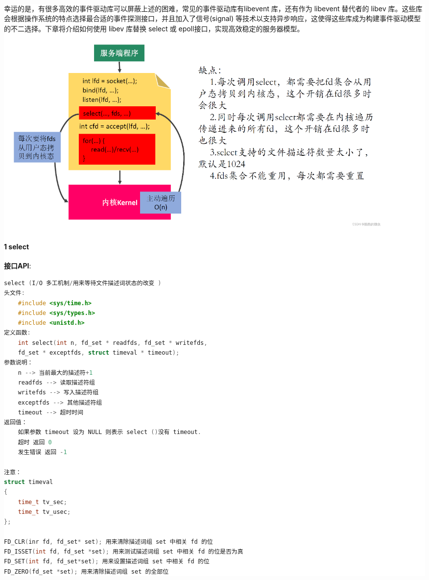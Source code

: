 ​	幸运的是，有很多高效的事件驱动库可以屏蔽上述的困难，常见的事件驱动库有libevent 库，还有作为 libevent 替代者的 libev 库。这些库会根据操作系统的特点选择最合适的事件探测接口，并且加入了信号(signal) 等技术以支持异步响应，这使得这些库成为构建事件驱动模型的不二选择。下章将介绍如何使用 libev 库替换 select 或 epoll接口，实现高效稳定的服务器模型。

![image-20240410114812261](images/image-20240410114812261.png)

#### 1 select

**接口API**:

```c
select (I/O 多工机制/用来等待文件描述词状态的改变 )
头文件:
    #include <sys/time.h>
    #include <sys/types.h>
    #include <unistd.h>
定义函数:
    int select(int n, fd_set * readfds, fd_set * writefds,
    fd_set * exceptfds, struct timeval * timeout);
参数说明：
    n --> 当前最大的描述符+1
    readfds --> 读取描述符组
    writefds --> 写入描述符组
    exceptfds --> 其他描述符组
    timeout --> 超时时间
返回值：
    如果参数 timeout 设为 NULL 则表示 select ()没有 timeout.
    超时 返回 0
    发生错误 返回 -1

注意：
struct timeval
{
    time_t tv_sec;
    time_t tv_usec;
};

FD_CLR(inr fd, fd_set* set); 用来清除描述词组 set 中相关 fd 的位
FD_ISSET(int fd, fd_set *set); 用来测试描述词组 set 中相关 fd 的位是否为真
FD_SET(int fd, fd_set*set); 用来设置描述词组 set 中相关 fd 的位
FD_ZERO(fd_set *set); 用来清除描述词组 set 的全部位
```
